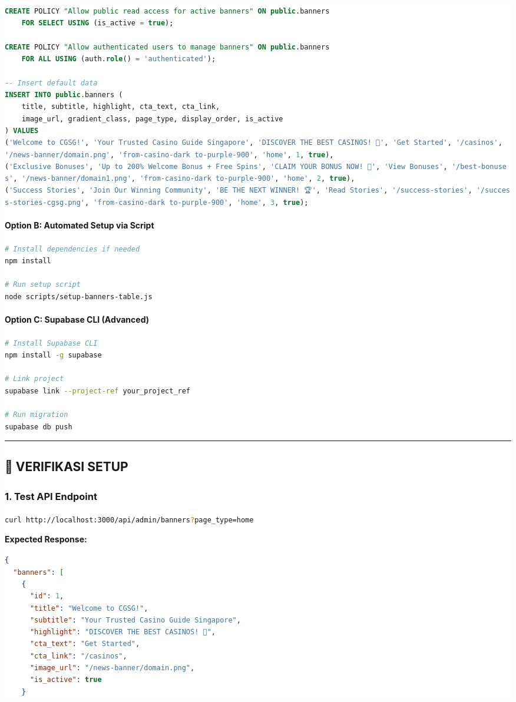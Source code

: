 ```sql
CREATE POLICY "Allow public read access for active banners" ON public.banners
    FOR SELECT USING (is_active = true);

CREATE POLICY "Allow authenticated users to manage banners" ON public.banners
    FOR ALL USING (auth.role() = 'authenticated');

-- Insert default data
INSERT INTO public.banners (
    title, subtitle, highlight, cta_text, cta_link, 
    image_url, gradient_class, page_type, display_order, is_active
) VALUES 
('Welcome to CGSG!', 'Your Trusted Casino Guide Singapore', 'DISCOVER THE BEST CASINOS! 🎰', 'Get Started', '/casinos', '/news-banner/domain.png', 'from-casino-dark to-purple-900', 'home', 1, true),
('Exclusive Bonuses', 'Up to 200% Welcome Bonus + Free Spins', 'CLAIM YOUR BONUS NOW! 🎁', 'View Bonuses', '/best-bonuses', '/news-banner/domain1.png', 'from-casino-dark to-purple-900', 'home', 2, true),
('Success Stories', 'Join Our Winning Community', 'BE THE NEXT WINNER! 🏆', 'Read Stories', '/success-stories', '/success-stories-cgsg.png', 'from-casino-dark to-purple-900', 'home', 3, true);
```

#### **Option B: Automated Setup via Script**
```bash
# Install dependencies if needed
npm install

# Run setup script
node scripts/setup-banners-table.js
```

#### **Option C: Supabase CLI (Advanced)**
```bash
# Install Supabase CLI
npm install -g supabase

# Link project
supabase link --project-ref your_project_ref

# Run migration
supabase db push
```

---

## 🔧 **VERIFIKASI SETUP**

### **1. Test API Endpoint**
```bash
curl http://localhost:3000/api/admin/banners?page_type=home
```

**Expected Response:**
```json
{
  "banners": [
    {
      "id": 1,
      "title": "Welcome to CGSG!",
      "subtitle": "Your Trusted Casino Guide Singapore",
      "highlight": "DISCOVER THE BEST CASINOS! 🎰",
      "cta_text": "Get Started",
      "cta_link": "/casinos",
      "image_url": "/news-banner/domain.png",
      "is_active": true
    }
```